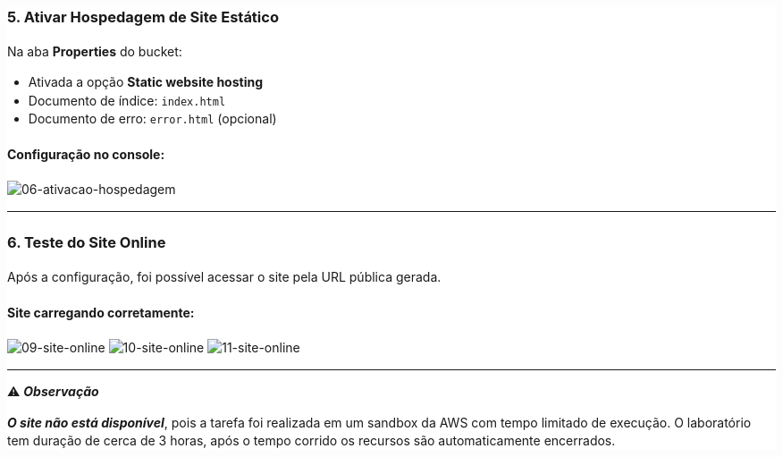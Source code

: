 
### 5. Ativar Hospedagem de Site Estático

Na aba **Properties** do bucket:

* Ativada a opção **Static website hosting**
* Documento de índice: `index.html`
* Documento de erro: `error.html` (opcional)

#### Configuração no console:


<img width="1301" height="602" alt="06-ativacao-hospedagem" src="https://github.com/user-attachments/assets/99b45b10-007f-48f8-83f5-98430a7a59a7" />


---

### 6. Teste do Site Online

Após a configuração, foi possível acessar o site pela URL pública gerada.

#### Site carregando corretamente:

<img width="1302" height="693" alt="09-site-online" src="https://github.com/user-attachments/assets/6d47f185-b22f-49ad-98ad-4ef5de96efb0" />

<img width="1302" height="693" alt="10-site-online" src="https://github.com/user-attachments/assets/0ff4a529-8929-452e-8b05-86dbde8dca3b" />

<img width="1302" height="693" alt="11-site-online" src="https://github.com/user-attachments/assets/2381f2ea-01f8-402f-85a4-7f7fbe97b413" />

---

⚠️ ***Observação***

***O site não está disponível***, pois a tarefa foi realizada em um sandbox da AWS com tempo limitado de execução. O laboratório tem duração de cerca de 3 horas, após o tempo corrido os recursos são automaticamente encerrados.
